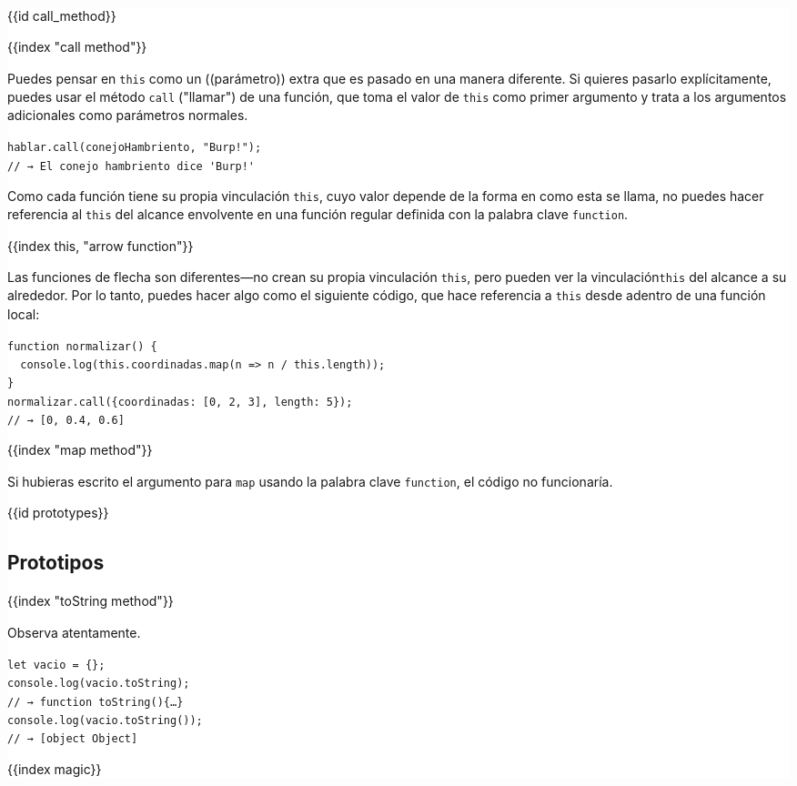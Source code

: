 {{id call_method}}

{{index "call method"}}

Puedes pensar en `this` como un ((parámetro)) extra que es pasado en
una manera diferente. Si quieres pasarlo explícitamente, puedes usar
el método `call` ("llamar") de una función, que toma el valor de `this`
como primer argumento y trata a los argumentos adicionales como parámetros
normales.

```
hablar.call(conejoHambriento, "Burp!");
// → El conejo hambriento dice 'Burp!'
```

Como cada función tiene su propia vinculación `this`, cuyo valor depende de
la forma en como esta se llama, no puedes hacer referencia al `this` del
alcance envolvente en una función regular definida con la palabra clave
`function`.

{{index this, "arrow function"}}

Las funciones de flecha son diferentes—no crean su propia vinculación `this`,
pero pueden ver la vinculación`this` del alcance a su alrededor. Por lo tanto,
puedes hacer algo como el siguiente código, que hace referencia a `this`
desde adentro de una función local:

```
function normalizar() {
  console.log(this.coordinadas.map(n => n / this.length));
}
normalizar.call({coordinadas: [0, 2, 3], length: 5});
// → [0, 0.4, 0.6]
```

{{index "map method"}}

Si hubieras escrito el argumento para `map` usando la palabra clave `function`,
el código no funcionaría.

{{id prototypes}}

## Prototipos

{{index "toString method"}}

Observa atentamente.

```
let vacio = {};
console.log(vacio.toString);
// → function toString(){…}
console.log(vacio.toString());
// → [object Object]
```

{{index magic}}
